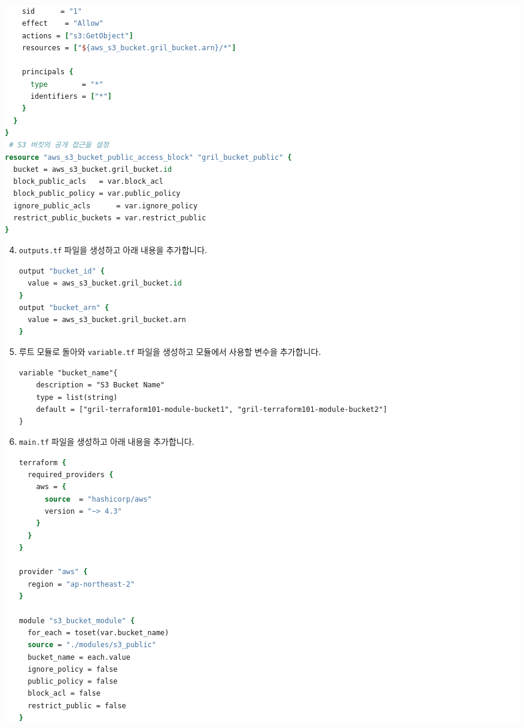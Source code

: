    ```tcl
       sid      = "1"
       effect    = "Allow"
       actions = ["s3:GetObject"]
       resources = ["${aws_s3_bucket.gril_bucket.arn}/*"]
   
       principals {
         type        = "*"
         identifiers = ["*"]
       }
     }
   }
    # S3 버킷의 공개 접근을 설정
   resource "aws_s3_bucket_public_access_block" "gril_bucket_public" {
     bucket = aws_s3_bucket.gril_bucket.id
     block_public_acls   = var.block_acl
     block_public_policy = var.public_policy
     ignore_public_acls      = var.ignore_policy
     restrict_public_buckets = var.restrict_public
   }
   ```

4. `outputs.tf` 파일을 생성하고 아래 내용을 추가합니다.

   ```tcl
   output "bucket_id" {
     value = aws_s3_bucket.gril_bucket.id
   }
   output "bucket_arn" {
     value = aws_s3_bucket.gril_bucket.arn
   }
   ```

5. 루트 모듈로 돌아와 `variable.tf` 파일을 생성하고 모듈에서 사용할 변수을 추가합니다.  

   ```hcl
   variable "bucket_name"{
       description = "S3 Bucket Name"
       type = list(string)
       default = ["gril-terraform101-module-bucket1", "gril-terraform101-module-bucket2"]
   }
   ```

6. `main.tf` 파일을 생성하고 아래 내용을 추가합니다.

   ```tcl
   terraform {
     required_providers {
       aws = {
         source  = "hashicorp/aws"
         version = "~> 4.3"
       }
     }
   }
 
   provider "aws" {
     region = "ap-northeast-2"
   }
 
   module "s3_bucket_module" {
     for_each = toset(var.bucket_name)
     source = "./modules/s3_public" 
     bucket_name = each.value
     ignore_policy = false
     public_policy = false
     block_acl = false
     restrict_public = false
   }
   ```